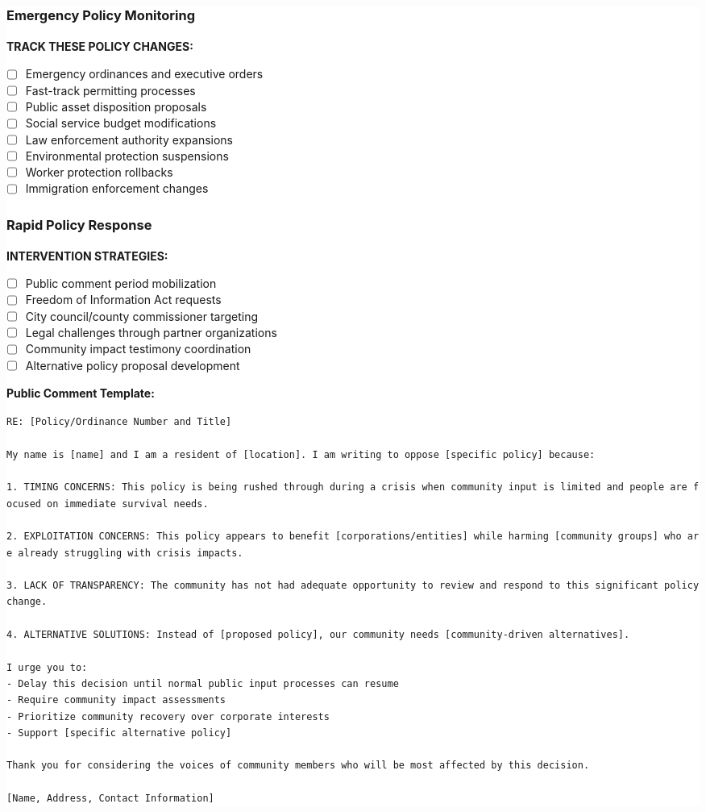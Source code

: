 ### Emergency Policy Monitoring
**TRACK THESE POLICY CHANGES:**
- [ ] Emergency ordinances and executive orders
- [ ] Fast-track permitting processes
- [ ] Public asset disposition proposals
- [ ] Social service budget modifications
- [ ] Law enforcement authority expansions
- [ ] Environmental protection suspensions
- [ ] Worker protection rollbacks
- [ ] Immigration enforcement changes

### Rapid Policy Response
**INTERVENTION STRATEGIES:**
- [ ] Public comment period mobilization
- [ ] Freedom of Information Act requests
- [ ] City council/county commissioner targeting
- [ ] Legal challenges through partner organizations
- [ ] Community impact testimony coordination
- [ ] Alternative policy proposal development

**Public Comment Template:**
```
RE: [Policy/Ordinance Number and Title]

My name is [name] and I am a resident of [location]. I am writing to oppose [specific policy] because:

1. TIMING CONCERNS: This policy is being rushed through during a crisis when community input is limited and people are focused on immediate survival needs.

2. EXPLOITATION CONCERNS: This policy appears to benefit [corporations/entities] while harming [community groups] who are already struggling with crisis impacts.

3. LACK OF TRANSPARENCY: The community has not had adequate opportunity to review and respond to this significant policy change.

4. ALTERNATIVE SOLUTIONS: Instead of [proposed policy], our community needs [community-driven alternatives].

I urge you to:
- Delay this decision until normal public input processes can resume
- Require community impact assessments
- Prioritize community recovery over corporate interests
- Support [specific alternative policy]

Thank you for considering the voices of community members who will be most affected by this decision.

[Name, Address, Contact Information]
```
